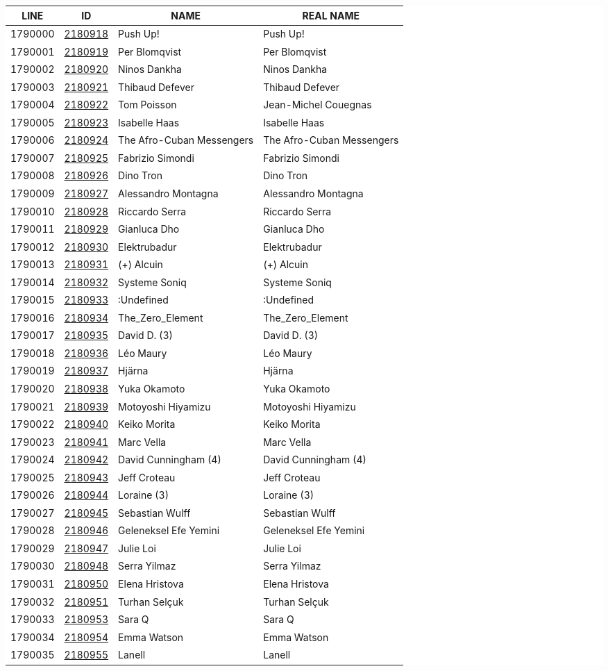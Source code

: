 | LINE   | ID        | NAME      | REAL NAME  |
| ------ | --------- | --------- | ---------- |
| 1790000 | [2180918](https://www.discogs.com/artist/2180918) | Push Up! | Push Up! |
| 1790001 | [2180919](https://www.discogs.com/artist/2180919) | Per Blomqvist | Per Blomqvist |
| 1790002 | [2180920](https://www.discogs.com/artist/2180920) | Ninos Dankha | Ninos Dankha |
| 1790003 | [2180921](https://www.discogs.com/artist/2180921) | Thibaud Defever | Thibaud Defever |
| 1790004 | [2180922](https://www.discogs.com/artist/2180922) | Tom Poisson | Jean-Michel Couegnas |
| 1790005 | [2180923](https://www.discogs.com/artist/2180923) | Isabelle Haas | Isabelle Haas |
| 1790006 | [2180924](https://www.discogs.com/artist/2180924) | The Afro-Cuban Messengers | The Afro-Cuban Messengers |
| 1790007 | [2180925](https://www.discogs.com/artist/2180925) | Fabrizio Simondi | Fabrizio Simondi |
| 1790008 | [2180926](https://www.discogs.com/artist/2180926) | Dino Tron | Dino Tron |
| 1790009 | [2180927](https://www.discogs.com/artist/2180927) | Alessandro Montagna | Alessandro Montagna |
| 1790010 | [2180928](https://www.discogs.com/artist/2180928) | Riccardo Serra | Riccardo Serra |
| 1790011 | [2180929](https://www.discogs.com/artist/2180929) | Gianluca Dho | Gianluca Dho |
| 1790012 | [2180930](https://www.discogs.com/artist/2180930) | Elektrubadur | Elektrubadur |
| 1790013 | [2180931](https://www.discogs.com/artist/2180931) | (+) Alcuin | (+) Alcuin |
| 1790014 | [2180932](https://www.discogs.com/artist/2180932) | Systeme Soniq | Systeme Soniq |
| 1790015 | [2180933](https://www.discogs.com/artist/2180933) | :Undefined | :Undefined |
| 1790016 | [2180934](https://www.discogs.com/artist/2180934) | The_Zero_Element | The_Zero_Element |
| 1790017 | [2180935](https://www.discogs.com/artist/2180935) | David D. (3) | David D. (3) |
| 1790018 | [2180936](https://www.discogs.com/artist/2180936) | Léo Maury | Léo Maury |
| 1790019 | [2180937](https://www.discogs.com/artist/2180937) | Hjärna | Hjärna |
| 1790020 | [2180938](https://www.discogs.com/artist/2180938) | Yuka Okamoto | Yuka Okamoto |
| 1790021 | [2180939](https://www.discogs.com/artist/2180939) | Motoyoshi Hiyamizu | Motoyoshi Hiyamizu |
| 1790022 | [2180940](https://www.discogs.com/artist/2180940) | Keiko Morita | Keiko Morita |
| 1790023 | [2180941](https://www.discogs.com/artist/2180941) | Marc Vella | Marc Vella |
| 1790024 | [2180942](https://www.discogs.com/artist/2180942) | David Cunningham (4) | David Cunningham (4) |
| 1790025 | [2180943](https://www.discogs.com/artist/2180943) | Jeff Croteau | Jeff Croteau |
| 1790026 | [2180944](https://www.discogs.com/artist/2180944) | Loraine (3) | Loraine (3) |
| 1790027 | [2180945](https://www.discogs.com/artist/2180945) | Sebastian Wulff | Sebastian Wulff |
| 1790028 | [2180946](https://www.discogs.com/artist/2180946) | Geleneksel Efe Yemini | Geleneksel Efe Yemini |
| 1790029 | [2180947](https://www.discogs.com/artist/2180947) | Julie Loi | Julie Loi |
| 1790030 | [2180948](https://www.discogs.com/artist/2180948) | Serra Yilmaz | Serra Yilmaz |
| 1790031 | [2180950](https://www.discogs.com/artist/2180950) | Elena Hristova | Elena Hristova |
| 1790032 | [2180951](https://www.discogs.com/artist/2180951) | Turhan Selçuk | Turhan Selçuk |
| 1790033 | [2180953](https://www.discogs.com/artist/2180953) | Sara Q | Sara Q |
| 1790034 | [2180954](https://www.discogs.com/artist/2180954) | Emma Watson | Emma Watson |
| 1790035 | [2180955](https://www.discogs.com/artist/2180955) | Lanell | Lanell |
